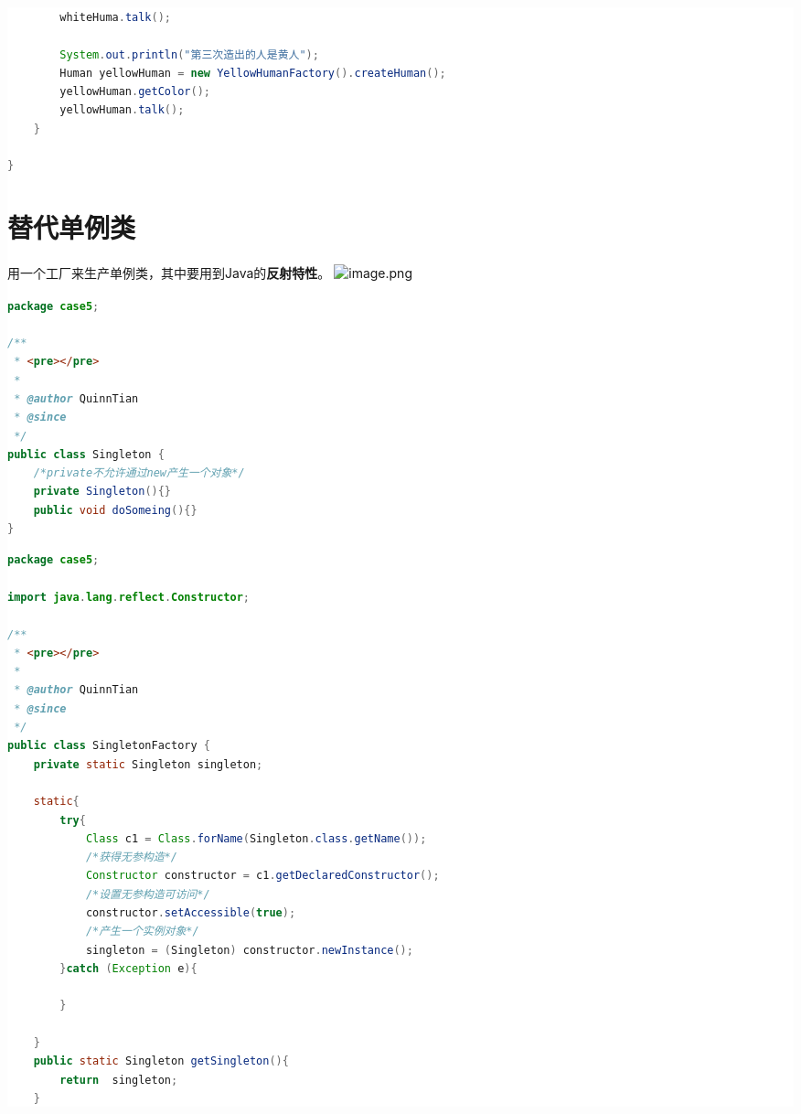 ```java
        whiteHuma.talk();

        System.out.println("第三次造出的人是黄人");
        Human yellowHuman = new YellowHumanFactory().createHuman();
        yellowHuman.getColor();
        yellowHuman.talk();
    }

}

```
# 替代单例类
用一个工厂来生产单例类，其中要用到Java的**反射特性**。
![image.png](https://quinntian.com/upload/2021/01/image-25aaefac30e84441a9b40d6b87bd0e9f.png)
```java
package case5;

/**
 * <pre></pre>
 *
 * @author QuinnTian
 * @since
 */
public class Singleton {
    /*private不允许通过new产生一个对象*/
    private Singleton(){}
    public void doSomeing(){}
}

```
```java
package case5;

import java.lang.reflect.Constructor;

/**
 * <pre></pre>
 *
 * @author QuinnTian
 * @since
 */
public class SingletonFactory {
    private static Singleton singleton;

    static{
        try{
            Class c1 = Class.forName(Singleton.class.getName());
            /*获得无参构造*/
            Constructor constructor = c1.getDeclaredConstructor();
            /*设置无参构造可访问*/
            constructor.setAccessible(true);
            /*产生一个实例对象*/
            singleton = (Singleton) constructor.newInstance();
        }catch (Exception e){

        }

    }
    public static Singleton getSingleton(){
        return  singleton;
    }
```